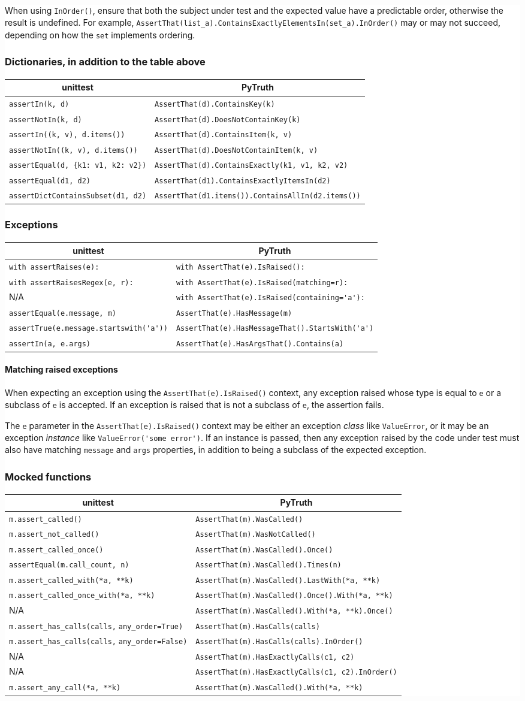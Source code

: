 When using `InOrder()`, ensure that both the subject under test and the expected
value have a predictable order, otherwise the result is undefined. For example,
`AssertThat(list_a).ContainsExactlyElementsIn(set_a).InOrder()`
may or may not succeed, depending on how the `set` implements ordering.

### Dictionaries, in addition to the table above
unittest                           | PyTruth
-----------------------------------|------------------------------------------------
`assertIn(k, d)`                   | `AssertThat(d).ContainsKey(k)`
`assertNotIn(k, d)`                | `AssertThat(d).DoesNotContainKey(k)`
`assertIn((k, v), d.items())`      | `AssertThat(d).ContainsItem(k, v)`
`assertNotIn((k, v), d.items())`   | `AssertThat(d).DoesNotContainItem(k, v)`
`assertEqual(d, {k1: v1, k2: v2})` | `AssertThat(d).ContainsExactly(k1, v1, k2, v2)`
`assertEqual(d1, d2)`              | `AssertThat(d1).ContainsExactlyItemsIn(d2)`
`assertDictContainsSubset(d1, d2)` | `AssertThat(d1.items()).ContainsAllIn(d2.items())`

### Exceptions
unittest                                | PyTruth
----------------------------------------|-------------------------------------------------
`with assertRaises(e):`                 | `with AssertThat(e).IsRaised():`
`with assertRaisesRegex(e, r):`         | `with AssertThat(e).IsRaised(matching=r):`
N/A                                     | `with AssertThat(e).IsRaised(containing='a'):`
`assertEqual(e.message, m)`             | `AssertThat(e).HasMessage(m)`
`assertTrue(e.message.startswith('a'))` | `AssertThat(e).HasMessageThat().StartsWith('a')`
`assertIn(a, e.args)`                   | `AssertThat(e).HasArgsThat().Contains(a)`

#### Matching raised exceptions

When expecting an exception using the `AssertThat(e).IsRaised()` context, any
exception raised whose type is equal to `e` or a subclass of `e` is accepted.
If an exception is raised that is not a subclass of `e`, the assertion fails.

The `e` parameter in the `AssertThat(e).IsRaised()` context may be either an
exception *class* like `ValueError`, or it may be an exception *instance* like
`ValueError('some error')`. If an instance is passed, then any exception raised
by the code under test must also have matching `message` and `args` properties,
in addition to being a subclass of the expected exception.

### Mocked functions
unittest                                            | PyTruth
----------------------------------------------------|-------------------------------------------------
`m.assert_called()`                                 | `AssertThat(m).WasCalled()`
`m.assert_not_called()`                             | `AssertThat(m).WasNotCalled()`
`m.assert_called_once()`                            | `AssertThat(m).WasCalled().Once()`
`assertEqual(m.call_count, n)`                      | `AssertThat(m).WasCalled().Times(n)`
`m.assert_called_with(*a, **k)`                     | `AssertThat(m).WasCalled().LastWith(*a, **k)`
`m.assert_called_once_with(*a, **k)`                | `AssertThat(m).WasCalled().Once().With(*a, **k)`
N/A                                                 | `AssertThat(m).WasCalled().With(*a, **k).Once()`
`m.assert_has_calls(calls,`&nbsp;`any_order=True)`  | `AssertThat(m).HasCalls(calls)`
`m.assert_has_calls(calls,`&nbsp;`any_order=False)` | `AssertThat(m).HasCalls(calls).InOrder()`
N/A                                                 | `AssertThat(m).HasExactlyCalls(c1, c2)`
N/A                                                 | `AssertThat(m).HasExactlyCalls(c1, c2).InOrder()`
`m.assert_any_call(*a, **k)`                        | `AssertThat(m).WasCalled().With(*a, **k)`
